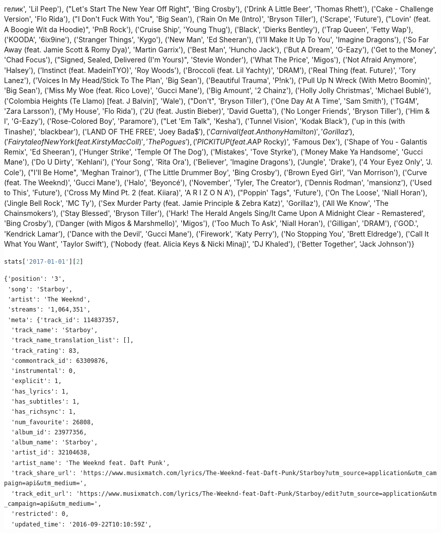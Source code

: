 гелик', 'Lil Peep'), ("Let's Start The New Year Off Right", 'Bing Crosby'), ('Drink A Little Beer', 'Thomas Rhett'), ('Cake - Challenge Version', 'Flo Rida'), ("I Don't Fuck With You", 'Big Sean'), ('Rain On Me (Intro)', 'Bryson Tiller'), ('Scrape', 'Future'), ("Lovin' (feat. A Boogie Wit da Hoodie)", 'PnB Rock'), ('Cruise Ship', 'Young Thug'), ('Black', 'Dierks Bentley'), ('Trap Queen', 'Fetty Wap'), ('KOODA', '6ix9ine'), ('Stranger Things', 'Kygo'), ('New Man', 'Ed Sheeran'), ('I’ll Make It Up To You', 'Imagine Dragons'), ('So Far Away (feat. Jamie Scott & Romy Dya)', 'Martin Garrix'), ('Best Man', 'Huncho Jack'), ('But A Dream', 'G-Eazy'), ('Get to the Money', 'Chad Focus'), ("Signed, Sealed, Delivered (I'm Yours)", 'Stevie Wonder'), ('What The Price', 'Migos'), ('Not Afraid Anymore', 'Halsey'), ('Instinct (feat. MadeinTYO)', 'Roy Woods'), ('Broccoli (feat. Lil Yachty)', 'DRAM'), ('Real Thing (feat. Future)', 'Tory Lanez'), ('Voices In My Head/Stick To The Plan', 'Big Sean'), ('Beautiful Trauma', 'P!nk'), ('Pull Up N Wreck (With Metro Boomin)', 'Big Sean'), ('Miss My Woe (feat. Rico Love)', 'Gucci Mane'), ('Big Amount', '2 Chainz'), ('Holly Jolly Christmas', 'Michael Bublé'), ('Colombia Heights (Te Llamo) [feat. J Balvin]', 'Wale'), ("Don't", 'Bryson Tiller'), ('One Day At A Time', 'Sam Smith'), ('TG4M', 'Zara Larsson'), ('My House', 'Flo Rida'), ('2U (feat. Justin Bieber)', 'David Guetta'), ('No Longer Friends', 'Bryson Tiller'), ('Him & I', 'G-Eazy'), ('Rose-Colored Boy', 'Paramore'), ("Let 'Em Talk", 'Kesha'), ('Tunnel Vision', 'Kodak Black'), ('up in this (with Tinashe)', 'blackbear'), ('LAND OF THE FREE', 'Joey Bada$$'), ('Carnival (feat. Anthony Hamilton)', 'Gorillaz'), ('Fairytale of New York (feat. Kirsty MacColl)', 'The Pogues'), ('PICK IT UP (feat. A$AP Rocky)', 'Famous Dex'), ('Shape of You - Galantis Remix', 'Ed Sheeran'), ('Hunger Strike', 'Temple Of The Dog'), ('Mistakes', 'Tove Styrke'), ('Money Make Ya Handsome', 'Gucci Mane'), ('Do U Dirty', 'Kehlani'), ('Your Song', 'Rita Ora'), ('Believer', 'Imagine Dragons'), ('Jungle', 'Drake'), ('4 Your Eyez Only', 'J. Cole'), ("I'll Be Home", 'Meghan Trainor'), ('The Little Drummer Boy', 'Bing Crosby'), ('Brown Eyed Girl', 'Van Morrison'), ('Curve (feat. The Weeknd)', 'Gucci Mane'), ('Halo', 'Beyoncé'), ('November', 'Tyler, The Creator'), ('Dennis Rodman', 'mansionz'), ('Used to This', 'Future'), ('Cross My Mind Pt. 2 (feat. Kiiara)', 'A R I Z O N A'), ("Poppin' Tags", 'Future'), ('On The Loose', 'Niall Horan'), ('Jingle Bell Rock', 'MC Ty'), ('Sex Murder Party (feat. Jamie Principle & Zebra Katz)', 'Gorillaz'), ('All We Know', 'The Chainsmokers'), ('Stay Blessed', 'Bryson Tiller'), ('Hark! The Herald Angels Sing/It Came Upon A Midnight Clear - Remastered', 'Bing Crosby'), ('Danger (with Migos & Marshmello)', 'Migos'), ('Too Much To Ask', 'Niall Horan'), ('Gilligan', 'DRAM'), ('GOD.', 'Kendrick Lamar'), ('Dance with the Devil', 'Gucci Mane'), ('Firework', 'Katy Perry'), ('No Stopping You', 'Brett Eldredge'), ('Call It What You Want', 'Taylor Swift'), ('Nobody (feat. Alicia Keys & Nicki Minaj)', 'DJ Khaled'), ('Better Together', 'Jack Johnson')}



```python
stats['2017-01-01'][2]
```




    {'position': '3',
     'song': 'Starboy',
     'artist': 'The Weeknd',
     'streams': '1,064,351',
     'meta': {'track_id': 114837357,
      'track_name': 'Starboy',
      'track_name_translation_list': [],
      'track_rating': 83,
      'commontrack_id': 63309876,
      'instrumental': 0,
      'explicit': 1,
      'has_lyrics': 1,
      'has_subtitles': 1,
      'has_richsync': 1,
      'num_favourite': 26808,
      'album_id': 23977356,
      'album_name': 'Starboy',
      'artist_id': 32104638,
      'artist_name': 'The Weeknd feat. Daft Punk',
      'track_share_url': 'https://www.musixmatch.com/lyrics/The-Weeknd-feat-Daft-Punk/Starboy?utm_source=application&utm_campaign=api&utm_medium=',
      'track_edit_url': 'https://www.musixmatch.com/lyrics/The-Weeknd-feat-Daft-Punk/Starboy/edit?utm_source=application&utm_campaign=api&utm_medium=',
      'restricted': 0,
      'updated_time': '2016-09-22T10:10:59Z',